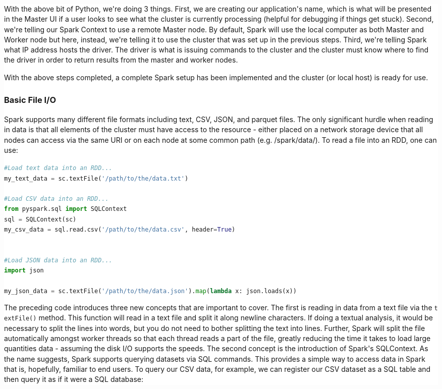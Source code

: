 With the above bit of Python, we're doing 3 things. First, we are creating our application's name, which is what will be
presented in the Master UI if a user looks to see what the cluster is currently processing (helpful for debugging if
things get stuck). Second, we're telling our Spark Context to use a remote Master node. By default, Spark will use the
local computer as both Master and Worker node but here, instead, we're telling it to use the cluster that was set up in
the previous steps. Third, we're telling Spark what IP address hosts the driver. The driver is what is issuing commands
to the cluster and the cluster must know where to find the driver in order to return results from the master and worker
nodes.

With the above steps completed, a complete Spark setup has been implemented and the cluster (or local host) is ready for
use.

### Basic File I/O

Spark supports many different file formats including text, CSV, JSON, and parquet files. The only significant hurdle
when reading in data is that all elements of the cluster must have access to the resource - either placed on a network
storage device that all nodes can access via the same URI or on each node at some common path (e.g. /spark/data/). To
read a file into an RDD, one can use:

````python
#Load text data into an RDD...
my_text_data = sc.textFile('/path/to/the/data.txt')

#Load CSV data into an RDD...
from pyspark.sql import SQLContext
sql = SQLContext(sc)
my_csv_data = sql.read.csv('/path/to/the/data.csv', header=True)


#Load JSON data into an RDD...
import json

my_json_data = sc.textFile('/path/to/the/data.json').map(lambda x: json.loads(x))
````

The preceding code introduces three new concepts that are important to cover. The first is reading in data from a text
file via the `textFile()` method. This function will read in a text file and split it along newline characters. If doing
a textual analysis, it would be necessary to split the lines into words, but you do not need to bother splitting the
text into lines. Further, Spark will split the file automatically amongst worker threads so that each thread reads a
part of the file, greatly reducing the time it takes to load large quantities data - assuming the disk I/O supports the
speeds. The second concept is the introduction of Spark's SQLContext. As the name suggests, Spark supports querying
datasets via SQL commands. This provides a simple way to access data in Spark that is, hopefully, familiar to end users.
To query our CSV data, for example, we can register our CSV dataset as a SQL table and then query it as if it were a SQL
database:
